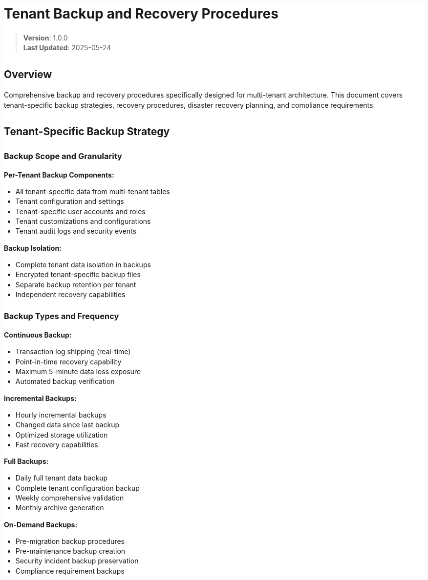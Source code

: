 
# Tenant Backup and Recovery Procedures

> **Version**: 1.0.0  
> **Last Updated**: 2025-05-24

## Overview

Comprehensive backup and recovery procedures specifically designed for multi-tenant architecture. This document covers tenant-specific backup strategies, recovery procedures, disaster recovery planning, and compliance requirements.

## Tenant-Specific Backup Strategy

### Backup Scope and Granularity

**Per-Tenant Backup Components:**
- All tenant-specific data from multi-tenant tables
- Tenant configuration and settings
- Tenant-specific user accounts and roles
- Tenant customizations and configurations
- Tenant audit logs and security events

**Backup Isolation:**
- Complete tenant data isolation in backups
- Encrypted tenant-specific backup files
- Separate backup retention per tenant
- Independent recovery capabilities

### Backup Types and Frequency

**Continuous Backup:**
- Transaction log shipping (real-time)
- Point-in-time recovery capability
- Maximum 5-minute data loss exposure
- Automated backup verification

**Incremental Backups:**
- Hourly incremental backups
- Changed data since last backup
- Optimized storage utilization
- Fast recovery capabilities

**Full Backups:**
- Daily full tenant data backup
- Complete tenant configuration backup
- Weekly comprehensive validation
- Monthly archive generation

**On-Demand Backups:**
- Pre-migration backup procedures
- Pre-maintenance backup creation
- Security incident backup preservation
- Compliance requirement backups
